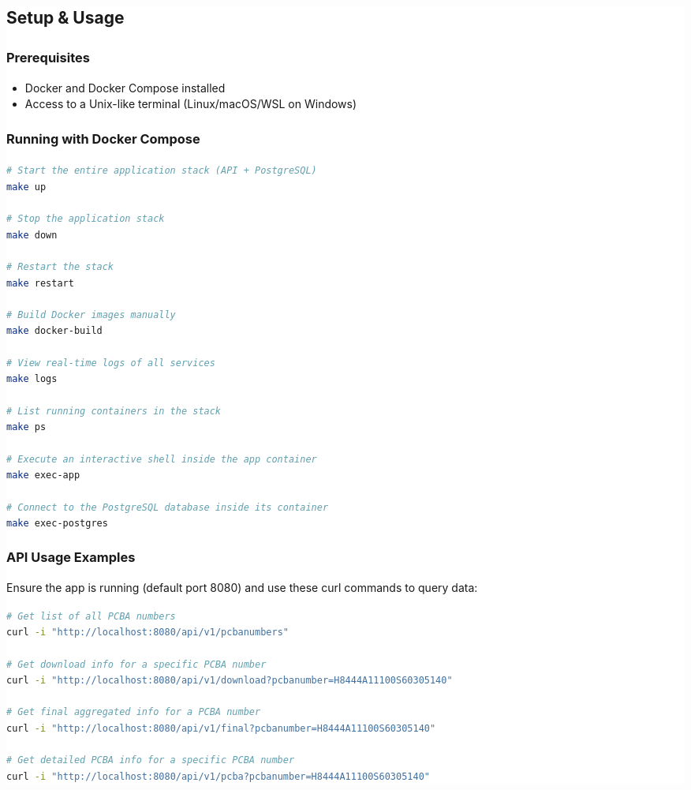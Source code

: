 ## Setup & Usage

### Prerequisites

- Docker and Docker Compose installed
- Access to a Unix-like terminal (Linux/macOS/WSL on Windows)

### Running with Docker Compose

```bash
# Start the entire application stack (API + PostgreSQL)
make up

# Stop the application stack
make down

# Restart the stack
make restart

# Build Docker images manually
make docker-build

# View real-time logs of all services
make logs

# List running containers in the stack
make ps

# Execute an interactive shell inside the app container
make exec-app

# Connect to the PostgreSQL database inside its container
make exec-postgres
```

### API Usage Examples

Ensure the app is running (default port 8080) and use these curl commands to query data:

```bash
# Get list of all PCBA numbers
curl -i "http://localhost:8080/api/v1/pcbanumbers"

# Get download info for a specific PCBA number
curl -i "http://localhost:8080/api/v1/download?pcbanumber=H8444A11100S60305140"

# Get final aggregated info for a PCBA number
curl -i "http://localhost:8080/api/v1/final?pcbanumber=H8444A11100S60305140"

# Get detailed PCBA info for a specific PCBA number
curl -i "http://localhost:8080/api/v1/pcba?pcbanumber=H8444A11100S60305140"
```
